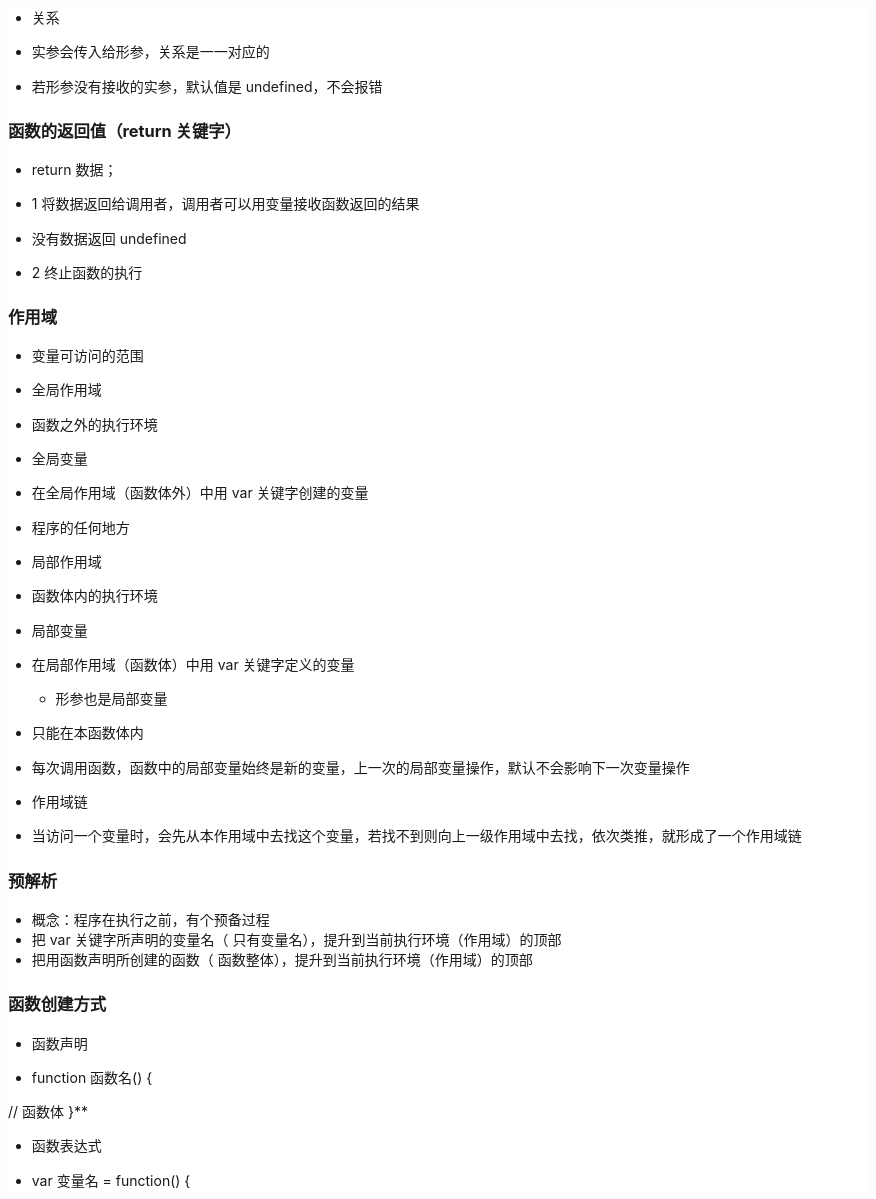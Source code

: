 - 关系

- 实参会传入给形参，关系是一一对应的
- 若形参没有接收的实参，默认值是 undefined，不会报错

### 函数的返回值（return 关键字）

- return 数据；
- 1 将数据返回给调用者，调用者可以用变量接收函数返回的结果

- 没有数据返回 undefined

- 2 终止函数的执行

### 作用域

- 变量可访问的范围
- 全局作用域

- 函数之外的执行环境
- 全局变量

- 在全局作用域（函数体外）中用 var 关键字创建的变量
- 程序的任何地方

- 局部作用域

- 函数体内的执行环境
- 局部变量

- 在局部作用域（函数体）中用 var 关键字定义的变量

  - 形参也是局部变量

- 只能在本函数体内
- 每次调用函数，函数中的局部变量始终是新的变量，上一次的局部变量操作，默认不会影响下一次变量操作

- 作用域链

- 当访问一个变量时，会先从本作用域中去找这个变量，若找不到则向上一级作用域中去找，依次类推，就形成了一个作用域链

### 预解析

- 概念：程序在执行之前，有个预备过程
- 把 var 关键字所声明的变量名（ 只有变量名），提升到当前执行环境（作用域）的顶部
- 把用函数声明所创建的函数（ 函数整体），提升到当前执行环境（作用域）的顶部

### 函数创建方式

- 函数声明

- function 函数名() {

// 函数体
}\*\*

- 函数表达式

- var 变量名 = function() {
